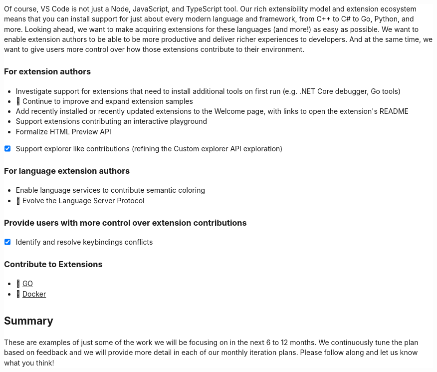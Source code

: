 Of course, VS Code is not just a Node, JavaScript, and TypeScript tool. Our rich
extensibility model and extension ecosystem means that you can install support
for just about every modern language and framework, from C++ to C# to Go,
Python, and more. Looking ahead, we want to make acquiring extensions for these
languages (and more!) as easy as possible. We want to enable extension authors
to be able to be more productive and deliver richer experiences to developers.
And at the same time, we want to give users more control over how those
extensions contribute to their environment.

### For extension authors

-   Investigate support for extensions that need to install additional tools on
    first run (e.g. .NET Core debugger, Go tools)
-   :runner: Continue to improve and expand extension samples
-   Add recently installed or recently updated extensions to the Welcome page,
    with links to open the extension's README
-   Support extensions contributing an interactive playground
-   Formalize HTML Preview API
-   [x] Support explorer like contributions (refining the Custom explorer API
        exploration)

### For language extension authors

-   Enable language services to contribute semantic coloring
-   :runner: Evolve the Language Server Protocol

### Provide users with more control over extension contributions

-   [x] Identify and resolve keybindings conflicts

### Contribute to Extensions

-   :runner: [GO](https://github.com/microsoft/vscode-go)
-   :runner: [Docker](https://github.com/microsoft/vscode-docker)

## Summary

These are examples of just some of the work we will be focusing on in the next 6
to 12 months. We continuously tune the plan based on feedback and we will
provide more detail in each of our monthly iteration plans. Please follow along
and let us know what you think!
